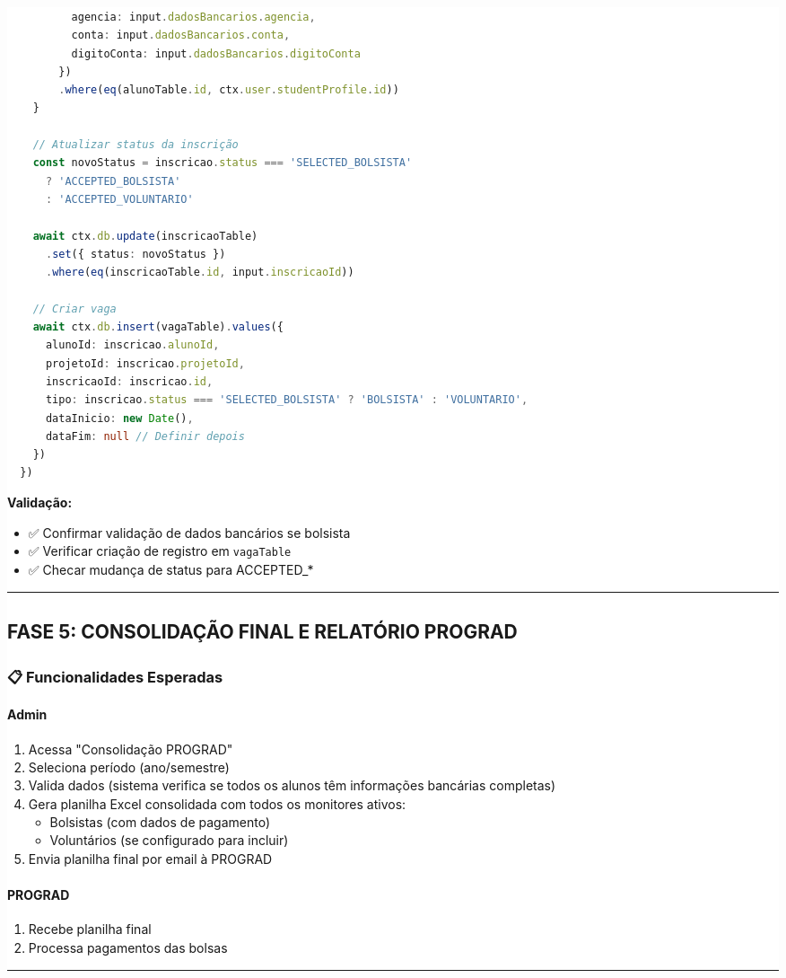 ```typescript
          agencia: input.dadosBancarios.agencia,
          conta: input.dadosBancarios.conta,
          digitoConta: input.dadosBancarios.digitoConta
        })
        .where(eq(alunoTable.id, ctx.user.studentProfile.id))
    }

    // Atualizar status da inscrição
    const novoStatus = inscricao.status === 'SELECTED_BOLSISTA'
      ? 'ACCEPTED_BOLSISTA'
      : 'ACCEPTED_VOLUNTARIO'

    await ctx.db.update(inscricaoTable)
      .set({ status: novoStatus })
      .where(eq(inscricaoTable.id, input.inscricaoId))

    // Criar vaga
    await ctx.db.insert(vagaTable).values({
      alunoId: inscricao.alunoId,
      projetoId: inscricao.projetoId,
      inscricaoId: inscricao.id,
      tipo: inscricao.status === 'SELECTED_BOLSISTA' ? 'BOLSISTA' : 'VOLUNTARIO',
      dataInicio: new Date(),
      dataFim: null // Definir depois
    })
  })
```

**Validação:**
- ✅ Confirmar validação de dados bancários se bolsista
- ✅ Verificar criação de registro em `vagaTable`
- ✅ Checar mudança de status para ACCEPTED_*

---

## FASE 5: CONSOLIDAÇÃO FINAL E RELATÓRIO PROGRAD

### 📋 Funcionalidades Esperadas

#### Admin
1. Acessa "Consolidação PROGRAD"
2. Seleciona período (ano/semestre)
3. Valida dados (sistema verifica se todos os alunos têm informações bancárias completas)
4. Gera planilha Excel consolidada com todos os monitores ativos:
   - Bolsistas (com dados de pagamento)
   - Voluntários (se configurado para incluir)
5. Envia planilha final por email à PROGRAD

#### PROGRAD
1. Recebe planilha final
2. Processa pagamentos das bolsas

---